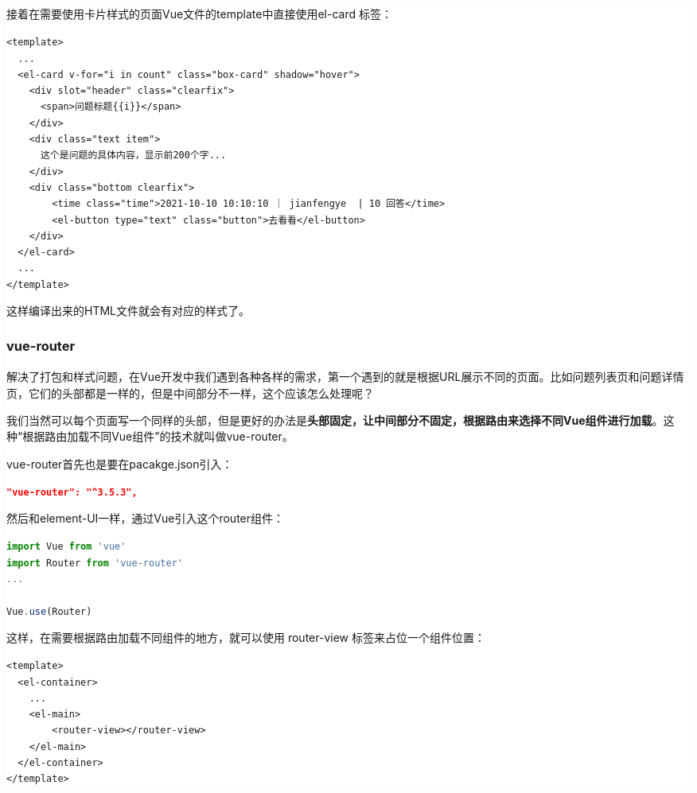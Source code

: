 接着在需要使用卡片样式的页面Vue文件的template中直接使用el-card 标签：

```plain
<template>
  ...
  <el-card v-for="i in count" class="box-card" shadow="hover">
    <div slot="header" class="clearfix">
      <span>问题标题{{i}}</span>
    </div>
    <div class="text item">
      这个是问题的具体内容，显示前200个字...
    </div>
    <div class="bottom clearfix">
        <time class="time">2021-10-10 10:10:10 ｜ jianfengye  | 10 回答</time>
        <el-button type="text" class="button">去看看</el-button>
    </div>
  </el-card>
  ...
</template>

```

这样编译出来的HTML文件就会有对应的样式了。

### vue-router

解决了打包和样式问题，在Vue开发中我们遇到各种各样的需求，第一个遇到的就是根据URL展示不同的页面。比如问题列表页和问题详情页，它们的头部都是一样的，但是中间部分不一样，这个应该怎么处理呢？

我们当然可以每个页面写一个同样的头部，但是更好的办法是**头部固定，让中间部分不固定，根据路由来选择不同Vue组件进行加载**。这种“根据路由加载不同Vue组件”的技术就叫做vue-router。

vue-router首先也是要在pacakge.json引入：

```json
"vue-router": "^3.5.3",

```

然后和element-UI一样，通过Vue引入这个router组件：

```javascript
import Vue from 'vue'
import Router from 'vue-router'
...

Vue.use(Router)

```

这样，在需要根据路由加载不同组件的地方，就可以使用 router-view 标签来占位一个组件位置：

```plain
<template>
  <el-container>
    ...
    <el-main>
        <router-view></router-view>
    </el-main>
  </el-container>
</template>

```
